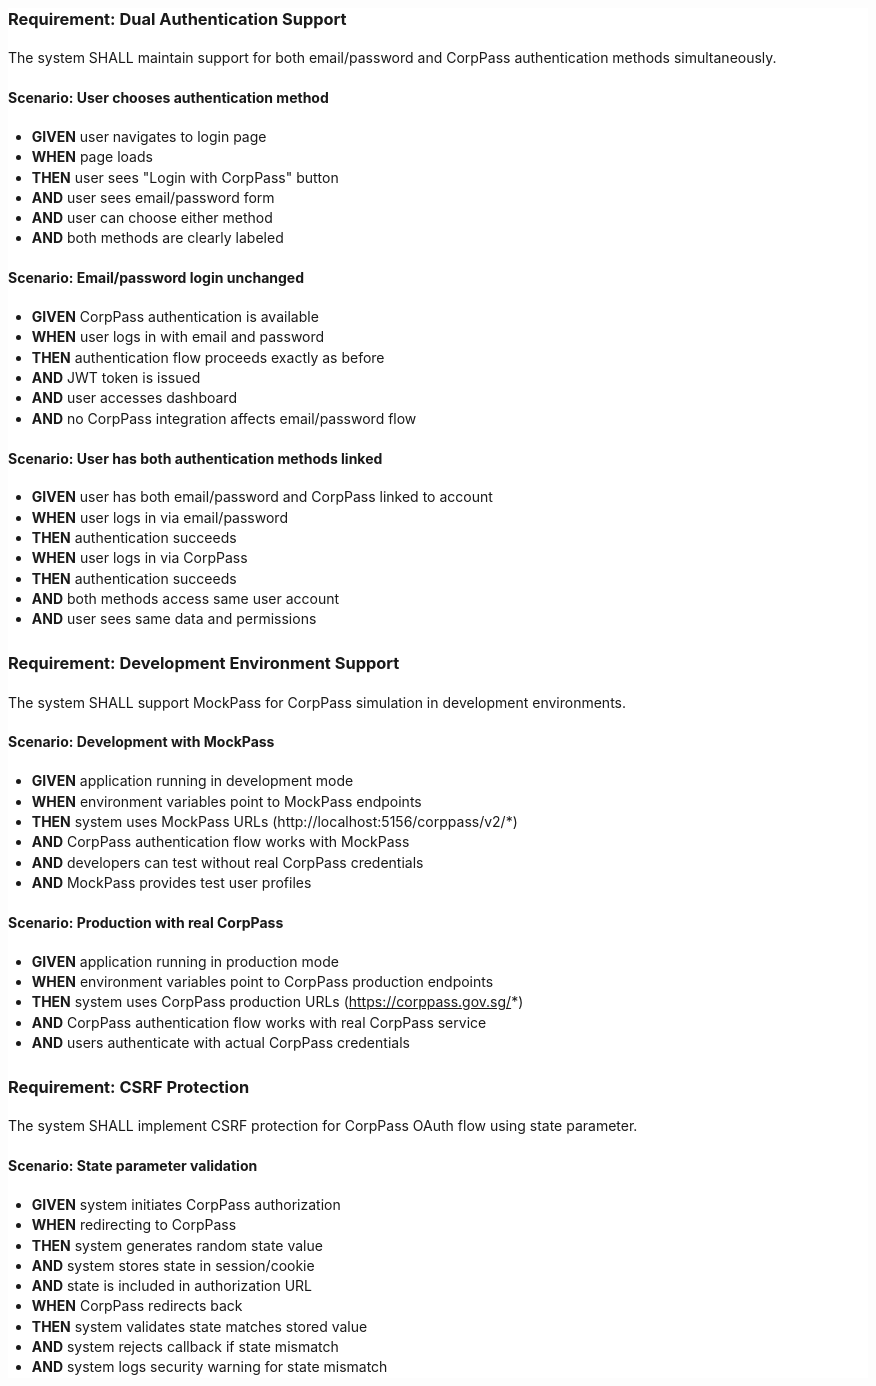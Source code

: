 ### Requirement: Dual Authentication Support
The system SHALL maintain support for both email/password and CorpPass authentication methods simultaneously.

#### Scenario: User chooses authentication method
- **GIVEN** user navigates to login page
- **WHEN** page loads
- **THEN** user sees "Login with CorpPass" button
- **AND** user sees email/password form
- **AND** user can choose either method
- **AND** both methods are clearly labeled

#### Scenario: Email/password login unchanged
- **GIVEN** CorpPass authentication is available
- **WHEN** user logs in with email and password
- **THEN** authentication flow proceeds exactly as before
- **AND** JWT token is issued
- **AND** user accesses dashboard
- **AND** no CorpPass integration affects email/password flow

#### Scenario: User has both authentication methods linked
- **GIVEN** user has both email/password and CorpPass linked to account
- **WHEN** user logs in via email/password
- **THEN** authentication succeeds
- **WHEN** user logs in via CorpPass
- **THEN** authentication succeeds
- **AND** both methods access same user account
- **AND** user sees same data and permissions

### Requirement: Development Environment Support
The system SHALL support MockPass for CorpPass simulation in development environments.

#### Scenario: Development with MockPass
- **GIVEN** application running in development mode
- **WHEN** environment variables point to MockPass endpoints
- **THEN** system uses MockPass URLs (http://localhost:5156/corppass/v2/*)
- **AND** CorpPass authentication flow works with MockPass
- **AND** developers can test without real CorpPass credentials
- **AND** MockPass provides test user profiles

#### Scenario: Production with real CorpPass
- **GIVEN** application running in production mode
- **WHEN** environment variables point to CorpPass production endpoints
- **THEN** system uses CorpPass production URLs (https://corppass.gov.sg/*)
- **AND** CorpPass authentication flow works with real CorpPass service
- **AND** users authenticate with actual CorpPass credentials

### Requirement: CSRF Protection
The system SHALL implement CSRF protection for CorpPass OAuth flow using state parameter.

#### Scenario: State parameter validation
- **GIVEN** system initiates CorpPass authorization
- **WHEN** redirecting to CorpPass
- **THEN** system generates random state value
- **AND** system stores state in session/cookie
- **AND** state is included in authorization URL
- **WHEN** CorpPass redirects back
- **THEN** system validates state matches stored value
- **AND** system rejects callback if state mismatch
- **AND** system logs security warning for state mismatch
